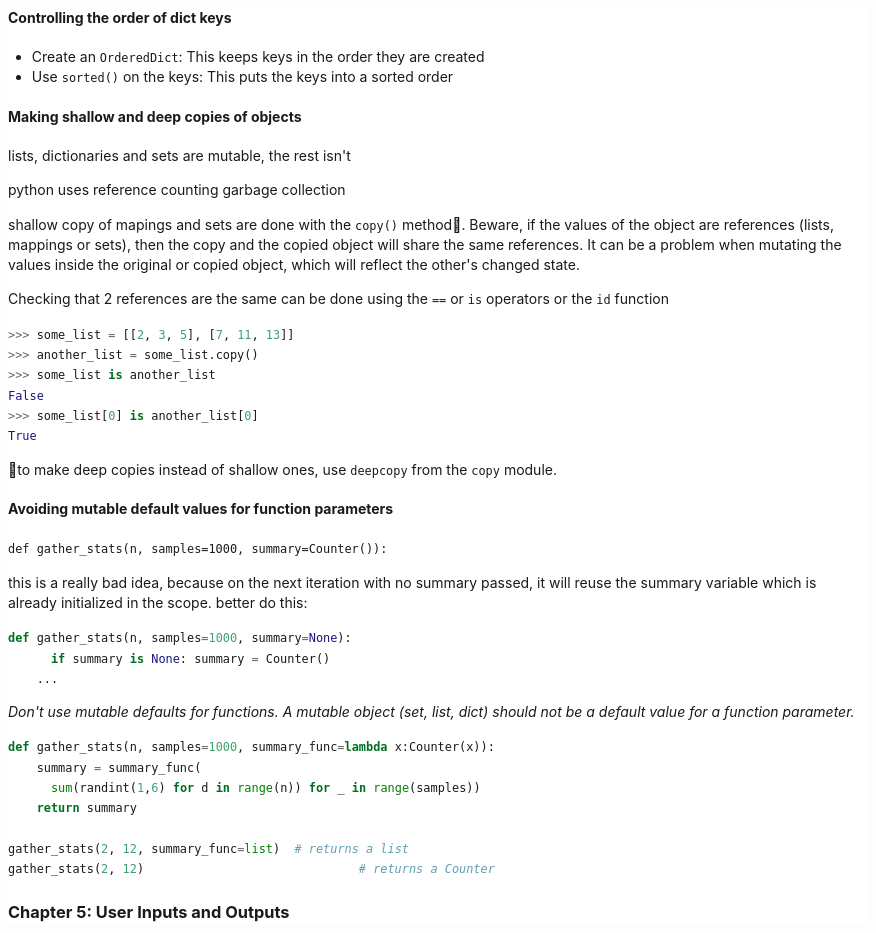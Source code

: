 #### Controlling the order of dict keys

- Create an `OrderedDict`: This keeps keys in the order they are created
- Use `sorted()` on the keys: This puts the keys into a sorted order

#### Making shallow and deep copies of objects

lists, dictionaries and sets are mutable, the rest isn't

python uses reference counting garbage collection

shallow copy of mapings and sets are done with the `copy()` method. Beware, if the values of the object are references (lists, mappings or sets), then the copy and the copied object will share the same references. It can be a problem when mutating the values inside the original or copied object, which will reflect the other's changed state.

Checking that 2 references are the same can be done using the `==` or `is` operators or the `id` function

```python
>>> some_list = [[2, 3, 5], [7, 11, 13]] 
>>> another_list = some_list.copy() 
>>> some_list is another_list 
False 
>>> some_list[0] is another_list[0] 
True 
```

to make deep copies instead of shallow ones, use `deepcopy` from the `copy` module.

#### Avoiding mutable default values for function parameters

`def gather_stats(n, samples=1000, summary=Counter()):`

this is a really bad idea, because on the next iteration with no summary passed, it will reuse the summary variable which is already initialized in the scope. better do this:

```python
def gather_stats(n, samples=1000, summary=None):
      if summary is None: summary = Counter()
    ...
```

_Don't use mutable defaults for functions. A mutable object (set, list, dict) should not be a default value for a function parameter._

```python
def gather_stats(n, samples=1000, summary_func=lambda x:Counter(x)): 
    summary = summary_func( 
      sum(randint(1,6) for d in range(n)) for _ in range(samples)) 
    return summary

gather_stats(2, 12, summary_func=list)  # returns a list
gather_stats(2, 12)                              # returns a Counter
```

### Chapter 5: User Inputs and Outputs
